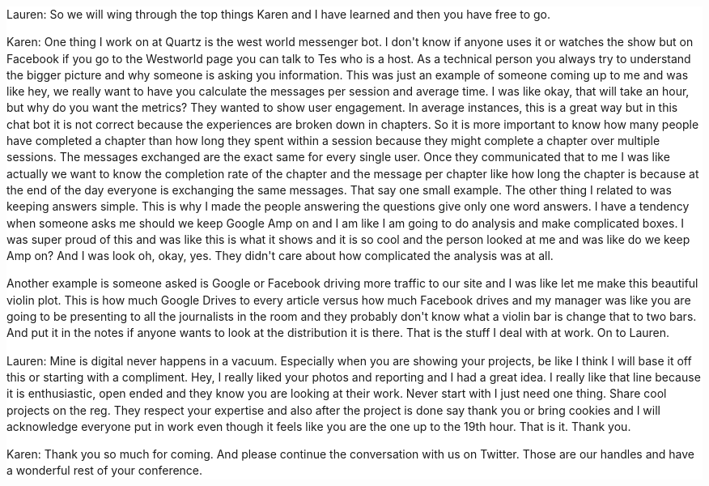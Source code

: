 Lauren: So we will wing through the top things Karen and I have learned and then you have free to go. 

Karen:  One thing I work on at Quartz is the west world messenger bot. I don't know if anyone uses it or watches the show but on Facebook if you go to the Westworld page you can talk to Tes who is a host. As a technical person you always try to understand the bigger picture and why someone is asking you information. This was just an example of someone coming up to me and was like hey, we really want to have you calculate the messages per session and average time. I was like okay, that will take an hour, but why do you want the metrics? They wanted to show user engagement. In average instances, this is a great way but in this chat bot it is not correct because the experiences are broken down in chapters. So it is more important to know how many people have completed a chapter than how long they spent within a session because they might complete a chapter over multiple sessions. The messages exchanged are the exact same for every single user. Once they communicated that to me I was like actually we want to know the completion rate of the chapter and the message per chapter    like how long the chapter is because at the end of the day everyone is exchanging the same messages. That say one small example. The other thing I related to was keeping answers simple. This is why I made the people answering the questions give only one word answers. I have a tendency when someone asks me should we keep Google Amp on and I am like I am going to do analysis and make complicated boxes. I was super proud of this and was like this is what it shows and it is so cool and the person looked at me and was like do we keep Amp on? And I was look oh, okay, yes. They didn't care about how complicated the analysis was at all. 

Another example is someone asked is Google or Facebook driving more traffic to our site and I was like let me make this beautiful violin plot. This is how much Google Drives to every article versus how much Facebook drives and my manager was like you are going to be presenting to all the journalists in the room and they probably don't know what a violin bar is change that to two bars. And put it in the notes if anyone wants to look at the distribution it is there. That is the stuff I deal with at work. On to Lauren. 

Lauren: Mine is digital never happens in a vacuum. Especially when you are showing your projects, be like I think I will base it off this or starting with a compliment. Hey, I really liked your photos and reporting and I had a great idea. I really like that line because it is enthusiastic, open ended and they know you are looking at their work. Never start with I just need one thing. Share cool projects on the reg. They respect your expertise and also after the project is done say thank you or bring cookies and I will acknowledge everyone put in work even though it feels like you are the one up to the 19th hour. That is it. Thank you. 

Karen:  Thank you so much for coming. And please continue the conversation with us on Twitter. Those are our handles and have a wonderful rest of your conference.

